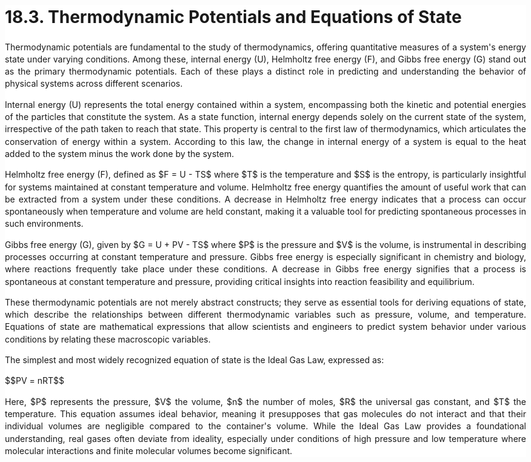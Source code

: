 # 18.3. Thermodynamic Potentials and Equations of State
<p style="text-align: justify;">
Thermodynamic potentials are fundamental to the study of thermodynamics, offering quantitative measures of a system's energy state under varying conditions. Among these, internal energy (U), Helmholtz free energy (F), and Gibbs free energy (G) stand out as the primary thermodynamic potentials. Each of these plays a distinct role in predicting and understanding the behavior of physical systems across different scenarios.
</p>

<p style="text-align: justify;">
Internal energy (U) represents the total energy contained within a system, encompassing both the kinetic and potential energies of the particles that constitute the system. As a state function, internal energy depends solely on the current state of the system, irrespective of the path taken to reach that state. This property is central to the first law of thermodynamics, which articulates the conservation of energy within a system. According to this law, the change in internal energy of a system is equal to the heat added to the system minus the work done by the system.
</p>

<p style="text-align: justify;">
Helmholtz free energy (F), defined as $F = U - TS$ where $T$ is the temperature and $S$ is the entropy, is particularly insightful for systems maintained at constant temperature and volume. Helmholtz free energy quantifies the amount of useful work that can be extracted from a system under these conditions. A decrease in Helmholtz free energy indicates that a process can occur spontaneously when temperature and volume are held constant, making it a valuable tool for predicting spontaneous processes in such environments.
</p>

<p style="text-align: justify;">
Gibbs free energy (G), given by $G = U + PV - TS$ where $P$ is the pressure and $V$ is the volume, is instrumental in describing processes occurring at constant temperature and pressure. Gibbs free energy is especially significant in chemistry and biology, where reactions frequently take place under these conditions. A decrease in Gibbs free energy signifies that a process is spontaneous at constant temperature and pressure, providing critical insights into reaction feasibility and equilibrium.
</p>

<p style="text-align: justify;">
These thermodynamic potentials are not merely abstract constructs; they serve as essential tools for deriving equations of state, which describe the relationships between different thermodynamic variables such as pressure, volume, and temperature. Equations of state are mathematical expressions that allow scientists and engineers to predict system behavior under various conditions by relating these macroscopic variables.
</p>

<p style="text-align: justify;">
The simplest and most widely recognized equation of state is the Ideal Gas Law, expressed as:
</p>

<p style="text-align: justify;">
$$PV = nRT$$
</p>
<p style="text-align: justify;">
Here, $P$ represents the pressure, $V$ the volume, $n$ the number of moles, $R$ the universal gas constant, and $T$ the temperature. This equation assumes ideal behavior, meaning it presupposes that gas molecules do not interact and that their individual volumes are negligible compared to the container's volume. While the Ideal Gas Law provides a foundational understanding, real gases often deviate from ideality, especially under conditions of high pressure and low temperature where molecular interactions and finite molecular volumes become significant.
</p>
